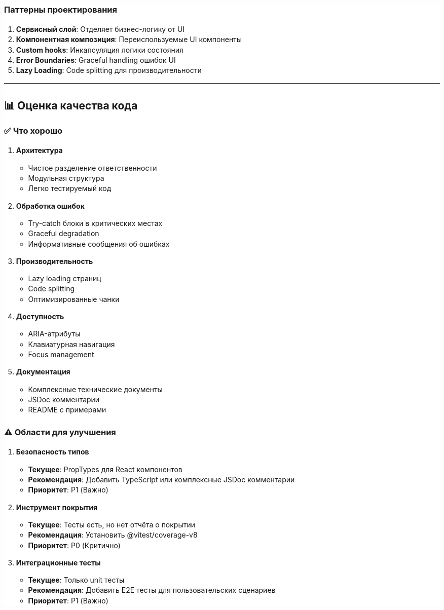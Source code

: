 ### Паттерны проектирования

1. **Сервисный слой**: Отделяет бизнес-логику от UI
2. **Компонентная композиция**: Переиспользуемые UI компоненты
3. **Custom hooks**: Инкапсуляция логики состояния
4. **Error Boundaries**: Graceful handling ошибок UI
5. **Lazy Loading**: Code splitting для производительности

---

## 📊 Оценка качества кода

### ✅ Что хорошо

1. **Архитектура**
   - Чистое разделение ответственности
   - Модульная структура
   - Легко тестируемый код

2. **Обработка ошибок**
   - Try-catch блоки в критических местах
   - Graceful degradation
   - Информативные сообщения об ошибках

3. **Производительность**
   - Lazy loading страниц
   - Code splitting
   - Оптимизированные чанки

4. **Доступность**
   - ARIA-атрибуты
   - Клавиатурная навигация
   - Focus management

5. **Документация**
   - Комплексные технические документы
   - JSDoc комментарии
   - README с примерами

### ⚠️ Области для улучшения

1. **Безопасность типов**
   - **Текущее**: PropTypes для React компонентов
   - **Рекомендация**: Добавить TypeScript или комплексные JSDoc комментарии
   - **Приоритет**: P1 (Важно)

2. **Инструмент покрытия**
   - **Текущее**: Тесты есть, но нет отчёта о покрытии
   - **Рекомендация**: Установить @vitest/coverage-v8
   - **Приоритет**: P0 (Критично)

3. **Интеграционные тесты**
   - **Текущее**: Только unit тесты
   - **Рекомендация**: Добавить E2E тесты для пользовательских сценариев
   - **Приоритет**: P1 (Важно)
